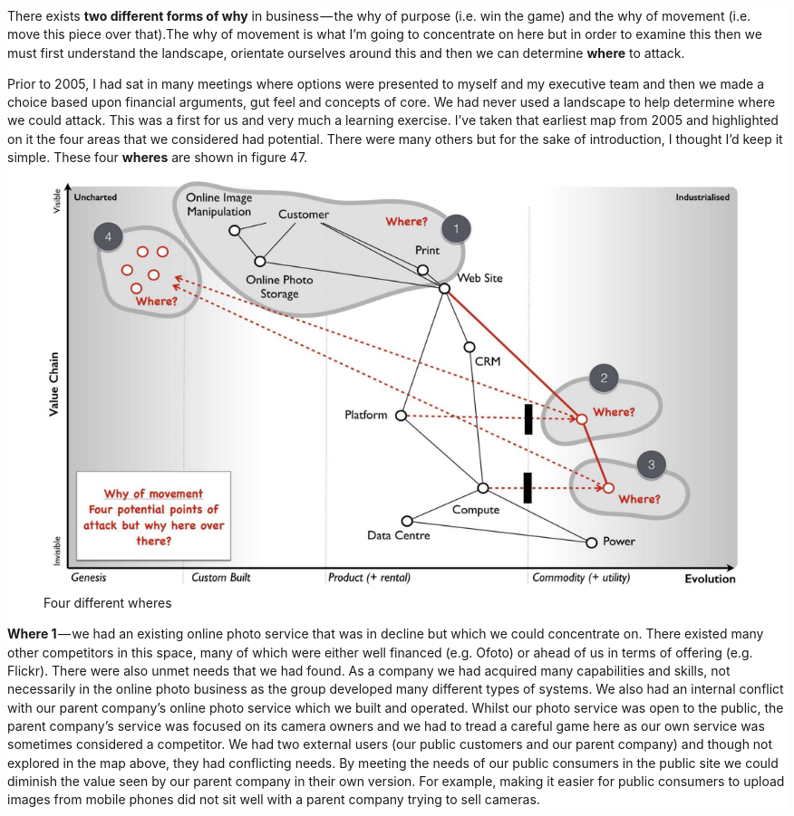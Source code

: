 There exists **two different forms of why** in business — the why of purpose (i.e. win the game) and the why of movement (i.e. move this piece over that).The why of movement is what I’m going to concentrate on here but in order to examine this then we must first understand the landscape, orientate ourselves around this and then we can determine **where** to attack.  

Prior to 2005, I had sat in many meetings where options were presented to myself and my executive team and then we made a choice based upon financial arguments, gut feel and concepts of core. We had never used a landscape to help determine where we could attack. This was a first for us and very much a learning exercise. I’ve taken that earliest map from 2005 and highlighted on it the four areas that we considered had potential. There were many others but for the sake of introduction, I thought I’d keep it simple. These four **wheres** are shown in figure 47.  

<figure>
<img src="images/1_bwONtn5ZsGEyAwN4wZPYUg.jpeg" alt="Figure 47 - Four different wheres" />
<figcaption>Four different wheres</figcaption>
</figure>

**Where 1** — we had an existing online photo service that was in decline but which we could concentrate on. There existed many other competitors in this space, many of which were either well financed (e.g. Ofoto) or ahead of us in terms of offering (e.g. Flickr). There were also unmet needs that we had found. As a company we had acquired many capabilities and skills, not necessarily in the online photo business as the group developed many different types of systems. We also had an internal conflict with our parent company’s online photo service which we built and operated. Whilst our photo service was open to the public, the parent company’s service was focused on its camera owners and we had to tread a careful game here as our own service was sometimes considered a competitor. We had two external users (our public customers and our parent company) and though not explored in the map above, they had conflicting needs. By meeting the needs of our public consumers in the public site we could diminish the value seen by our parent company in their own version. For example, making it easier for public consumers to upload images from mobile phones did not sit well with a parent company trying to sell cameras.  

